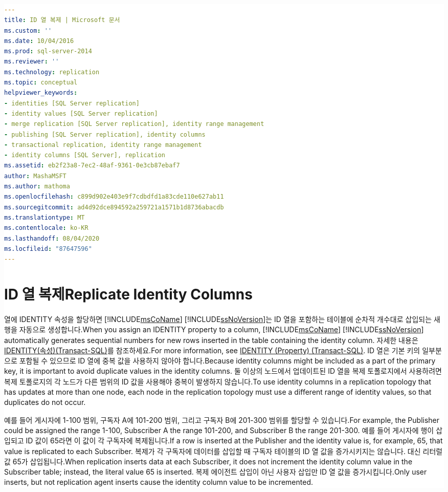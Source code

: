 ```yaml
---
title: ID 열 복제 | Microsoft 문서
ms.custom: ''
ms.date: 10/04/2016
ms.prod: sql-server-2014
ms.reviewer: ''
ms.technology: replication
ms.topic: conceptual
helpviewer_keywords:
- identities [SQL Server replication]
- identity values [SQL Server replication]
- merge replication [SQL Server replication], identity range management
- publishing [SQL Server replication], identity columns
- transactional replication, identity range management
- identity columns [SQL Server], replication
ms.assetid: eb2f23a8-7ec2-48af-9361-0e3cb87ebaf7
author: MashaMSFT
ms.author: mathoma
ms.openlocfilehash: c899d902e403e9f7cdbdfd1a83cde110e627ab11
ms.sourcegitcommit: ad4d92dce894592a259721a1571b1d8736abacdb
ms.translationtype: MT
ms.contentlocale: ko-KR
ms.lasthandoff: 08/04/2020
ms.locfileid: "87647596"
---
```

# <a name="replicate-identity-columns"></a><span data-ttu-id="18ef7-102">ID 열 복제</span><span class="sxs-lookup"><span data-stu-id="18ef7-102">Replicate Identity Columns</span></span>
  <span data-ttu-id="18ef7-103">열에 IDENTITY 속성을 할당하면 [!INCLUDE[msCoName](../../../includes/msconame-md.md)] [!INCLUDE[ssNoVersion](../../../includes/ssnoversion-md.md)]는 ID 열을 포함하는 테이블에 순차적 개수대로 삽입되는 새 행을 자동으로 생성합니다.</span><span class="sxs-lookup"><span data-stu-id="18ef7-103">When you assign an IDENTITY property to a column, [!INCLUDE[msCoName](../../../includes/msconame-md.md)] [!INCLUDE[ssNoVersion](../../../includes/ssnoversion-md.md)] automatically generates sequential numbers for new rows inserted in the table containing the identity column.</span></span> <span data-ttu-id="18ef7-104">자세한 내용은 [IDENTITY&#40;속성&#41;&#40;Transact-SQL&#41;](/sql/t-sql/statements/create-table-transact-sql-identity-property)를 참조하세요.</span><span class="sxs-lookup"><span data-stu-id="18ef7-104">For more information, see [IDENTITY &#40;Property&#41; &#40;Transact-SQL&#41;](/sql/t-sql/statements/create-table-transact-sql-identity-property).</span></span> <span data-ttu-id="18ef7-105">ID 열은 기본 키의 일부분으로 포함될 수 있으므로 ID 열에 중복 값을 사용하지 않아야 합니다.</span><span class="sxs-lookup"><span data-stu-id="18ef7-105">Because identity columns might be included as a part of the primary key, it is important to avoid duplicate values in the identity columns.</span></span> <span data-ttu-id="18ef7-106">둘 이상의 노드에서 업데이트된 ID 열을 복제 토폴로지에서 사용하려면 복제 토폴로지의 각 노드가 다른 범위의 ID 값을 사용해야 중복이 발생하지 않습니다.</span><span class="sxs-lookup"><span data-stu-id="18ef7-106">To use identity columns in a replication topology that has updates at more than one node, each node in the replication topology must use a different range of identity values, so that duplicates do not occur.</span></span>  
  
 <span data-ttu-id="18ef7-107">예를 들어 게시자에 1-100 범위, 구독자 A에 101-200 범위, 그리고 구독자 B에 201-300 범위를 할당할 수 있습니다.</span><span class="sxs-lookup"><span data-stu-id="18ef7-107">For example, the Publisher could be assigned the range 1-100, Subscriber A the range 101-200, and Subscriber B the range 201-300.</span></span> <span data-ttu-id="18ef7-108">예를 들어 게시자에 행이 삽입되고 ID 값이 65라면 이 값이 각 구독자에 복제됩니다.</span><span class="sxs-lookup"><span data-stu-id="18ef7-108">If a row is inserted at the Publisher and the identity value is, for example, 65, that value is replicated to each Subscriber.</span></span> <span data-ttu-id="18ef7-109">복제가 각 구독자에 데이터를 삽입할 때 구독자 테이블의 ID 열 값을 증가시키지는 않습니다. 대신 리터럴 값 65가 삽입됩니다.</span><span class="sxs-lookup"><span data-stu-id="18ef7-109">When replication inserts data at each Subscriber, it does not increment the identity column value in the Subscriber table; instead, the literal value 65 is inserted.</span></span> <span data-ttu-id="18ef7-110">복제 에이전트 삽입이 아닌 사용자 삽입만 ID 열 값을 증가시킵니다.</span><span class="sxs-lookup"><span data-stu-id="18ef7-110">Only user inserts, but not replication agent inserts cause the identity column value to be incremented.</span></span>  
  